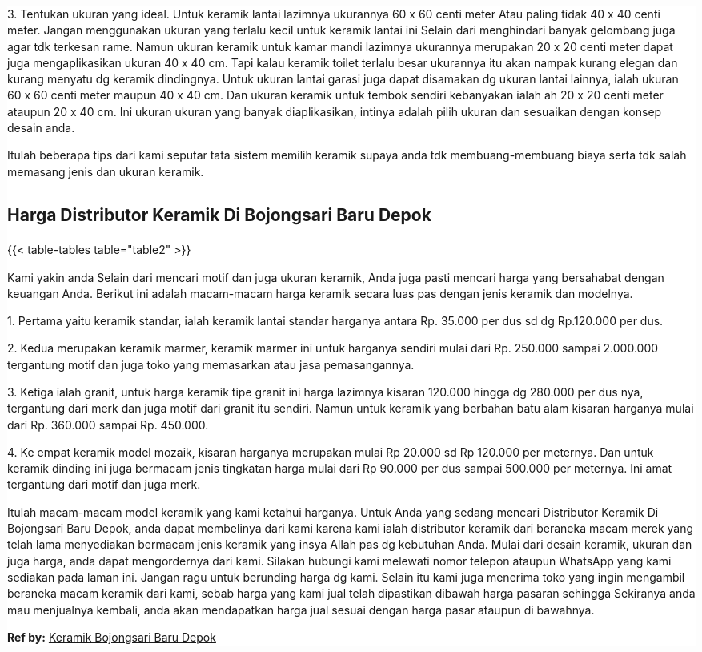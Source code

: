 3\. Tentukan ukuran yang ideal. Untuk keramik lantai lazimnya ukurannya 60 x 60 centi meter Atau paling tidak 40 x 40 centi meter. Jangan menggunakan ukuran yang terlalu kecil untuk keramik lantai ini Selain dari menghindari banyak gelombang juga agar tdk terkesan rame. Namun ukuran keramik untuk kamar mandi lazimnya ukurannya merupakan 20 x 20 centi meter dapat juga mengaplikasikan ukuran 40 x 40 cm. Tapi kalau keramik toilet terlalu besar ukurannya itu akan nampak kurang elegan dan kurang menyatu dg keramik dindingnya. Untuk ukuran lantai garasi juga dapat disamakan dg ukuran lantai lainnya, ialah ukuran 60 x 60 centi meter maupun 40 x 40 cm. Dan ukuran keramik untuk tembok sendiri kebanyakan ialah ah 20 x 20 centi meter ataupun 20 x 40 cm. Ini ukuran ukuran yang banyak diaplikasikan, intinya adalah pilih ukuran dan sesuaikan dengan konsep desain anda.

Itulah beberapa tips dari kami seputar tata sistem memilih keramik supaya anda tdk membuang-membuang biaya serta tdk salah memasang jenis dan ukuran keramik.

## Harga Distributor Keramik Di Bojongsari Baru Depok

{{< table-tables table="table2" >}}

Kami yakin anda Selain dari mencari motif dan juga ukuran keramik, Anda juga pasti mencari harga yang bersahabat dengan keuangan Anda. Berikut ini adalah macam-macam harga keramik secara luas pas dengan jenis keramik dan modelnya.

1\. Pertama yaitu keramik standar, ialah keramik lantai standar harganya antara Rp. 35.000 per dus sd dg Rp.120.000 per dus.

2\. Kedua merupakan keramik marmer, keramik marmer ini untuk harganya sendiri mulai dari Rp. 250.000 sampai 2.000.000 tergantung motif dan juga toko yang memasarkan atau jasa pemasangannya.

3\. Ketiga ialah granit, untuk harga keramik tipe granit ini harga lazimnya kisaran 120.000 hingga dg 280.000 per dus nya, tergantung dari merk dan juga motif dari granit itu sendiri. Namun untuk keramik yang berbahan batu alam kisaran harganya mulai dari Rp. 360.000 sampai Rp. 450.000.

4\. Ke empat keramik model mozaik, kisaran harganya merupakan mulai Rp 20.000 sd Rp 120.000 per meternya. Dan untuk keramik dinding ini juga bermacam jenis tingkatan harga mulai dari Rp 90.000 per dus sampai 500.000 per meternya. Ini amat tergantung dari motif dan juga merk.

Itulah macam-macam model keramik yang kami ketahui harganya. Untuk Anda yang sedang mencari Distributor Keramik Di Bojongsari Baru Depok, anda dapat membelinya dari kami karena kami ialah distributor keramik dari beraneka macam merek yang telah lama menyediakan bermacam jenis keramik yang insya Allah pas dg kebutuhan Anda. Mulai dari desain keramik, ukuran dan juga harga, anda dapat mengordernya dari kami. Silakan hubungi kami melewati nomor telepon ataupun WhatsApp yang kami sediakan pada laman ini. Jangan ragu untuk berunding harga dg kami. Selain itu kami juga menerima toko yang ingin mengambil beraneka macam keramik dari kami, sebab harga yang kami jual telah dipastikan dibawah harga pasaran sehingga Sekiranya anda mau menjualnya kembali, anda akan mendapatkan harga jual sesuai dengan harga pasar ataupun di bawahnya.

**Ref by:** [Keramik Bojongsari Baru Depok](https://id.wikipedia.org/wiki/Keramik)
